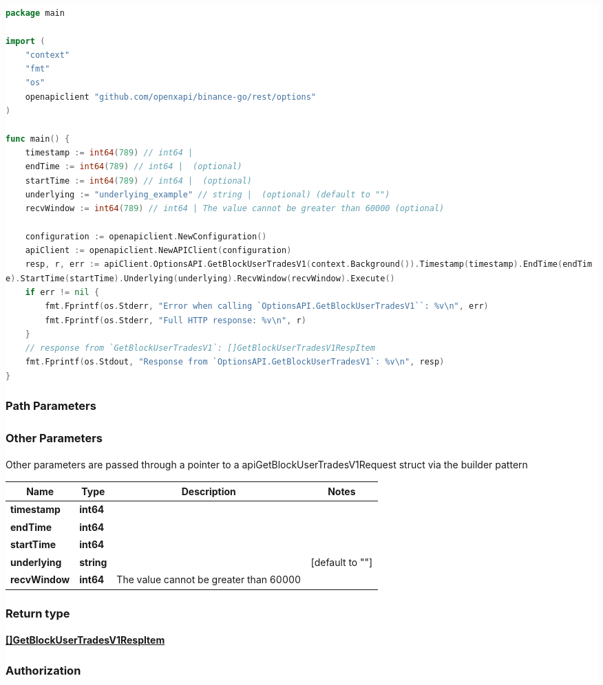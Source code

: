 ```go
package main

import (
	"context"
	"fmt"
	"os"
	openapiclient "github.com/openxapi/binance-go/rest/options"
)

func main() {
	timestamp := int64(789) // int64 | 
	endTime := int64(789) // int64 |  (optional)
	startTime := int64(789) // int64 |  (optional)
	underlying := "underlying_example" // string |  (optional) (default to "")
	recvWindow := int64(789) // int64 | The value cannot be greater than 60000 (optional)

	configuration := openapiclient.NewConfiguration()
	apiClient := openapiclient.NewAPIClient(configuration)
	resp, r, err := apiClient.OptionsAPI.GetBlockUserTradesV1(context.Background()).Timestamp(timestamp).EndTime(endTime).StartTime(startTime).Underlying(underlying).RecvWindow(recvWindow).Execute()
	if err != nil {
		fmt.Fprintf(os.Stderr, "Error when calling `OptionsAPI.GetBlockUserTradesV1``: %v\n", err)
		fmt.Fprintf(os.Stderr, "Full HTTP response: %v\n", r)
	}
	// response from `GetBlockUserTradesV1`: []GetBlockUserTradesV1RespItem
	fmt.Fprintf(os.Stdout, "Response from `OptionsAPI.GetBlockUserTradesV1`: %v\n", resp)
}
```

### Path Parameters



### Other Parameters

Other parameters are passed through a pointer to a apiGetBlockUserTradesV1Request struct via the builder pattern


Name | Type | Description  | Notes
------------- | ------------- | ------------- | -------------
 **timestamp** | **int64** |  | 
 **endTime** | **int64** |  | 
 **startTime** | **int64** |  | 
 **underlying** | **string** |  | [default to &quot;&quot;]
 **recvWindow** | **int64** | The value cannot be greater than 60000 | 

### Return type

[**[]GetBlockUserTradesV1RespItem**](GetBlockUserTradesV1RespItem.md)

### Authorization
